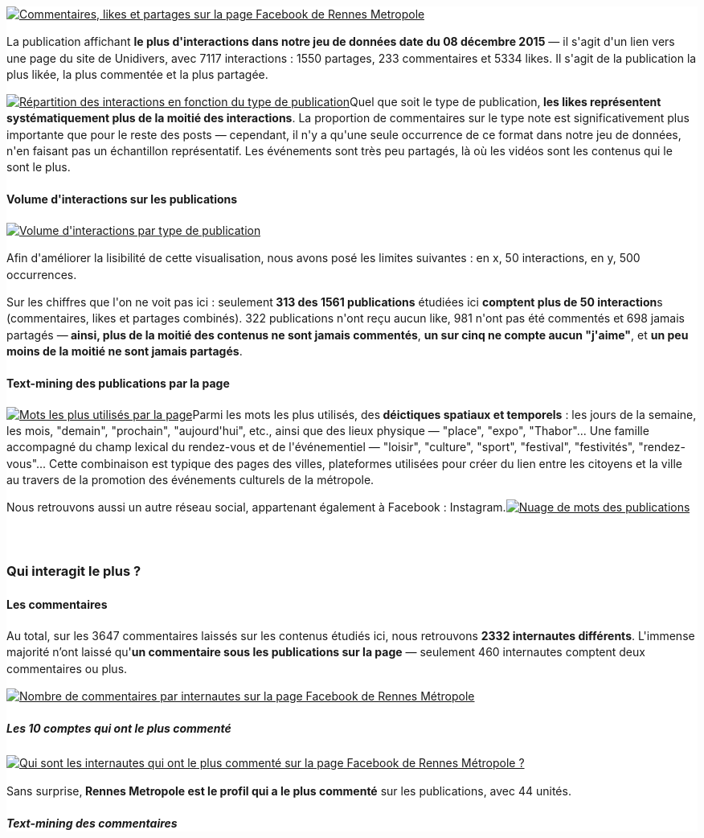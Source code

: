 <a href="http://dev.data-bzh.fr/wp-content/uploads/2016/05/com-likes-shares-2.jpeg" rel="attachment wp-att-947"><img class="aligncenter size-full wp-image-947" src="http://dev.data-bzh.fr/wp-content/uploads/2016/05/com-likes-shares-2.jpeg" alt="Commentaires, likes et partages sur la page Facebook de Rennes Metropole" width="1200" height="600" /></a>

La publication affichant <strong>le plus d'interactions dans notre jeu de données date du 08 décembre 2015</strong> — il s'agit d'un lien vers une page du site de Unidivers, avec 7117 interactions : 1550 partages, 233 commentaires et 5334 likes. Il s'agit de la publication la plus likée, la plus commentée et la plus partagée.

<a href="http://dev.data-bzh.fr/wp-content/uploads/2016/05/repartition-interactions-type-publications-2.jpeg" rel="attachment wp-att-888"><img class="aligncenter size-full wp-image-888" src="http://dev.data-bzh.fr/wp-content/uploads/2016/05/repartition-interactions-type-publications-2.jpeg" alt="Répartition des interactions en fonction du type de publication" width="1200" height="600" /></a>Quel que soit le type de publication,<strong> les likes représentent systématiquement plus de la moitié des interactions</strong>. La proportion de commentaires sur le type note est significativement plus importante que pour le reste des posts — cependant, il n'y a qu'une seule occurrence de ce format dans notre jeu de données, n'en faisant pas un échantillon représentatif. Les événements sont très peu partagés, là où les vidéos sont les contenus qui le sont le plus.
<h4>Volume d'interactions sur les publications</h4>
<a href="http://dev.data-bzh.fr/wp-content/uploads/2016/05/interaction-type-publication-2.jpeg" rel="attachment wp-att-884"><img class="aligncenter size-full wp-image-884" src="http://dev.data-bzh.fr/wp-content/uploads/2016/05/interaction-type-publication-2.jpeg" alt="Volume d'interactions par type de publication" width="1200" height="600" /></a>

Afin d'améliorer la lisibilité de cette visualisation, nous avons posé les limites suivantes : en x, 50 interactions, en y, 500 occurrences.

Sur les chiffres que l'on ne voit pas ici : seulement<strong> 313 des 1561 publications</strong> étudiées ici <strong>comptent plus de 50 interaction</strong>s (commentaires, likes et partages combinés). 322 publications n'ont reçu aucun like, 981 n'ont pas été commentés et 698 jamais partagés —<strong> ainsi, plus de la moitié des contenus ne sont jamais commentés</strong>, <strong>un sur cinq ne compte aucun "j'aime"</strong>, et <strong>un peu moins de la moitié ne sont jamais partagés</strong>.
<h4>Text-mining des publications par la page</h4>
<a href="http://dev.data-bzh.fr/wp-content/uploads/2016/05/mots-utilises-page-2.jpeg" rel="attachment wp-att-962"><img class="aligncenter size-full wp-image-962" src="http://dev.data-bzh.fr/wp-content/uploads/2016/05/mots-utilises-page-2.jpeg" alt="Mots les plus utilisés par la page" width="1200" height="600" /></a>Parmi les mots les plus utilisés, des<strong> déictiques spatiaux et temporels</strong> : les jours de la semaine, les mois, "demain", "prochain", "aujourd'hui", etc., ainsi que des lieux physique — "place", "expo", "Thabor"... Une famille accompagné du champ lexical du rendez-vous et de l'événementiel — "loisir", "culture", "sport", "festival", "festivités", "rendez-vous"... Cette combinaison est typique des pages des villes, plateformes utilisées pour créer du lien entre les citoyens et la ville au travers de la promotion des événements culturels de la métropole.

Nous retrouvons aussi un autre réseau social, appartenant également à Facebook : Instagram.<a href="http://dev.data-bzh.fr/wp-content/uploads/2016/05/wordcloud-publications-page-2.jpeg" rel="attachment wp-att-963"><img class="aligncenter size-full wp-image-963" src="http://dev.data-bzh.fr/wp-content/uploads/2016/05/wordcloud-publications-page-2.jpeg" alt="Nuage de mots des publications" width="600" height="600" /></a>

&nbsp;
<h3>Qui interagit le plus ?</h3>
<h4>Les commentaires</h4>
Au total, sur les 3647 commentaires laissés sur les contenus étudiés ici, nous retrouvons <strong>2332 internautes différents</strong>. L'immense majorité n’ont laissé qu'<strong>un commentaire sous les publications sur la page</strong> — seulement 460 internautes comptent deux commentaires ou plus.

<a href="http://dev.data-bzh.fr/wp-content/uploads/2016/05/volume-commentaires-par-internautes-2.jpeg" rel="attachment wp-att-956"><img class="aligncenter size-full wp-image-956" src="http://dev.data-bzh.fr/wp-content/uploads/2016/05/volume-commentaires-par-internautes-2.jpeg" alt="Nombre de commentaires par internautes sur la page Facebook de Rennes Métropole" width="1200" height="600" /></a>
<h5>Les 10 comptes qui ont le plus commenté</h5>
<a href="http://dev.data-bzh.fr/wp-content/uploads/2016/05/internautes-commentaires-facebook-rennes-2.jpeg" rel="attachment wp-att-882"><img class="aligncenter size-full wp-image-882" src="http://dev.data-bzh.fr/wp-content/uploads/2016/05/internautes-commentaires-facebook-rennes-2.jpeg" alt="Qui sont les internautes qui ont le plus commenté sur la page Facebook de Rennes Métropole ?" width="1200" height="600" /></a>

Sans surprise,<strong> Rennes Metropole est le profil qui a le plus commenté</strong> sur les publications, avec 44 unités.
<h5>Text-mining des commentaires</h5>